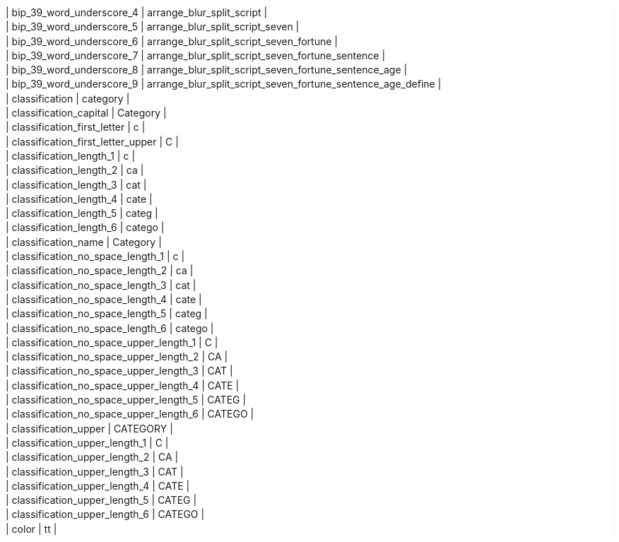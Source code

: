 | bip_39_word_underscore_4 | arrange_blur_split_script |  
| bip_39_word_underscore_5 | arrange_blur_split_script_seven |  
| bip_39_word_underscore_6 | arrange_blur_split_script_seven_fortune |  
| bip_39_word_underscore_7 | arrange_blur_split_script_seven_fortune_sentence |  
| bip_39_word_underscore_8 | arrange_blur_split_script_seven_fortune_sentence_age |  
| bip_39_word_underscore_9 | arrange_blur_split_script_seven_fortune_sentence_age_define |  
| classification | category |  
| classification_capital | Category |  
| classification_first_letter | c |  
| classification_first_letter_upper | C |  
| classification_length_1 | c |  
| classification_length_2 | ca |  
| classification_length_3 | cat |  
| classification_length_4 | cate |  
| classification_length_5 | categ |  
| classification_length_6 | catego |  
| classification_name | Category |  
| classification_no_space_length_1 | c |  
| classification_no_space_length_2 | ca |  
| classification_no_space_length_3 | cat |  
| classification_no_space_length_4 | cate |  
| classification_no_space_length_5 | categ |  
| classification_no_space_length_6 | catego |  
| classification_no_space_upper_length_1 | C |  
| classification_no_space_upper_length_2 | CA |  
| classification_no_space_upper_length_3 | CAT |  
| classification_no_space_upper_length_4 | CATE |  
| classification_no_space_upper_length_5 | CATEG |  
| classification_no_space_upper_length_6 | CATEGO |  
| classification_upper | CATEGORY |  
| classification_upper_length_1 | C |  
| classification_upper_length_2 | CA |  
| classification_upper_length_3 | CAT |  
| classification_upper_length_4 | CATE |  
| classification_upper_length_5 | CATEG |  
| classification_upper_length_6 | CATEGO |  
| color | tt |  